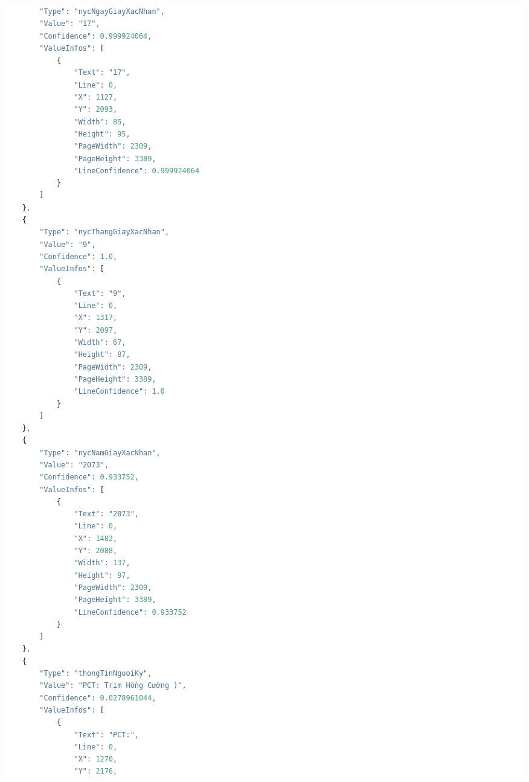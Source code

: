 ```javascript
        "Type": "nycNgayGiayXacNhan",
        "Value": "17",
        "Confidence": 0.999924064,
        "ValueInfos": [
            {
                "Text": "17",
                "Line": 0,
                "X": 1127,
                "Y": 2093,
                "Width": 85,
                "Height": 95,
                "PageWidth": 2309,
                "PageHeight": 3389,
                "LineConfidence": 0.999924064
            }
        ]
    },
    {
        "Type": "nycThangGiayXacNhan",
        "Value": "9",
        "Confidence": 1.0,
        "ValueInfos": [
            {
                "Text": "9",
                "Line": 0,
                "X": 1317,
                "Y": 2097,
                "Width": 67,
                "Height": 87,
                "PageWidth": 2309,
                "PageHeight": 3389,
                "LineConfidence": 1.0
            }
        ]
    },
    {
        "Type": "nycNamGiayXacNhan",
        "Value": "2073",
        "Confidence": 0.933752,
        "ValueInfos": [
            {
                "Text": "2073",
                "Line": 0,
                "X": 1482,
                "Y": 2088,
                "Width": 137,
                "Height": 97,
                "PageWidth": 2309,
                "PageHeight": 3389,
                "LineConfidence": 0.933752
            }
        ]
    },
    {
        "Type": "thongTinNguoiKy",
        "Value": "PCT: Trịm Hồng Cường )",
        "Confidence": 0.0278961044,
        "ValueInfos": [
            {
                "Text": "PCT:",
                "Line": 0,
                "X": 1270,
                "Y": 2176,
```